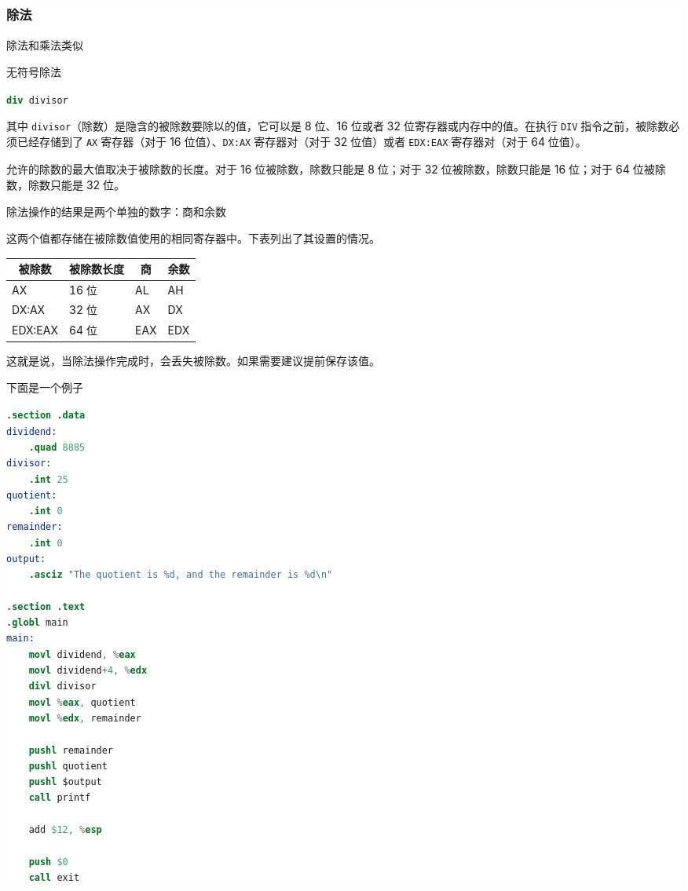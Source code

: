 
### 除法

除法和乘法类似

无符号除法

```s
div divisor
```

其中 `divisor`（除数）是隐含的被除数要除以的值，它可以是 8 位、16 位或者 32 位寄存器或内存中的值。在执行 `DIV` 指令之前，被除数必须已经存储到了 `AX` 寄存器（对于 16 位值）、`DX:AX` 寄存器对（对于 32 位值）或者 `EDX:EAX` 寄存器对（对于 64 位值）。

允许的除数的最大值取决于被除数的长度。对于 16 位被除数，除数只能是 8 位；对于 32 位被除数，除数只能是 16 位；对于 64 位被除数，除数只能是 32 位。

除法操作的结果是两个单独的数字：商和余数

这两个值都存储在被除数值使用的相同寄存器中。下表列出了其设置的情况。

| 被除数  | 被除数长度 | 商  | 余数 |
| ------- | ---------- | --- | ---- |
| AX      | 16 位      | AL  | AH   |
| DX:AX   | 32 位      | AX  | DX   |
| EDX:EAX | 64 位      | EAX | EDX  |

这就是说，当除法操作完成时，会丢失被除数。如果需要建议提前保存该值。

下面是一个例子

```s
.section .data
dividend:
    .quad 8885
divisor:
    .int 25
quotient:
    .int 0
remainder:
    .int 0
output:
    .asciz "The quotient is %d, and the remainder is %d\n"

.section .text
.globl main
main:
    movl dividend, %eax
    movl dividend+4, %edx
    divl divisor
    movl %eax, quotient
    movl %edx, remainder

    pushl remainder
    pushl quotient
    pushl $output
    call printf

    add $12, %esp

    push $0
    call exit
```
